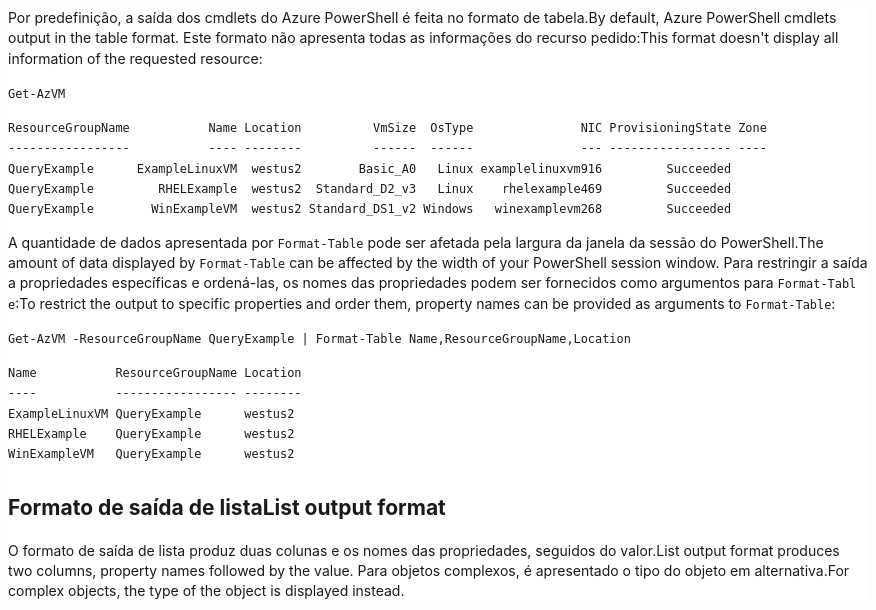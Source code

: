 <span data-ttu-id="b202c-118">Por predefinição, a saída dos cmdlets do Azure PowerShell é feita no formato de tabela.</span><span class="sxs-lookup"><span data-stu-id="b202c-118">By default, Azure PowerShell cmdlets output in the table format.</span></span> <span data-ttu-id="b202c-119">Este formato não apresenta todas as informações do recurso pedido:</span><span class="sxs-lookup"><span data-stu-id="b202c-119">This format doesn't display all information of the requested resource:</span></span>

```powershell-interactive
Get-AzVM
```

```output
ResourceGroupName           Name Location          VmSize  OsType               NIC ProvisioningState Zone
-----------------           ---- --------          ------  ------               --- ----------------- ----
QueryExample      ExampleLinuxVM  westus2        Basic_A0   Linux examplelinuxvm916         Succeeded
QueryExample         RHELExample  westus2  Standard_D2_v3   Linux    rhelexample469         Succeeded
QueryExample        WinExampleVM  westus2 Standard_DS1_v2 Windows   winexamplevm268         Succeeded
```

<span data-ttu-id="b202c-120">A quantidade de dados apresentada por `Format-Table` pode ser afetada pela largura da janela da sessão do PowerShell.</span><span class="sxs-lookup"><span data-stu-id="b202c-120">The amount of data displayed by `Format-Table` can be affected by the width of your PowerShell session window.</span></span> <span data-ttu-id="b202c-121">Para restringir a saída a propriedades específicas e ordená-las, os nomes das propriedades podem ser fornecidos como argumentos para `Format-Table`:</span><span class="sxs-lookup"><span data-stu-id="b202c-121">To restrict the output to specific properties and order them, property names can be provided as arguments to `Format-Table`:</span></span>

```powershell-interactive
Get-AzVM -ResourceGroupName QueryExample | Format-Table Name,ResourceGroupName,Location
```

```output
Name           ResourceGroupName Location
----           ----------------- --------
ExampleLinuxVM QueryExample      westus2
RHELExample    QueryExample      westus2
WinExampleVM   QueryExample      westus2
```

## <a name="list-output-format"></a><span data-ttu-id="b202c-122">Formato de saída de lista</span><span class="sxs-lookup"><span data-stu-id="b202c-122">List output format</span></span>

<span data-ttu-id="b202c-123">O formato de saída de lista produz duas colunas e os nomes das propriedades, seguidos do valor.</span><span class="sxs-lookup"><span data-stu-id="b202c-123">List output format produces two columns, property names followed by the value.</span></span> <span data-ttu-id="b202c-124">Para objetos complexos, é apresentado o tipo do objeto em alternativa.</span><span class="sxs-lookup"><span data-stu-id="b202c-124">For complex objects, the type of the object is displayed instead.</span></span>

